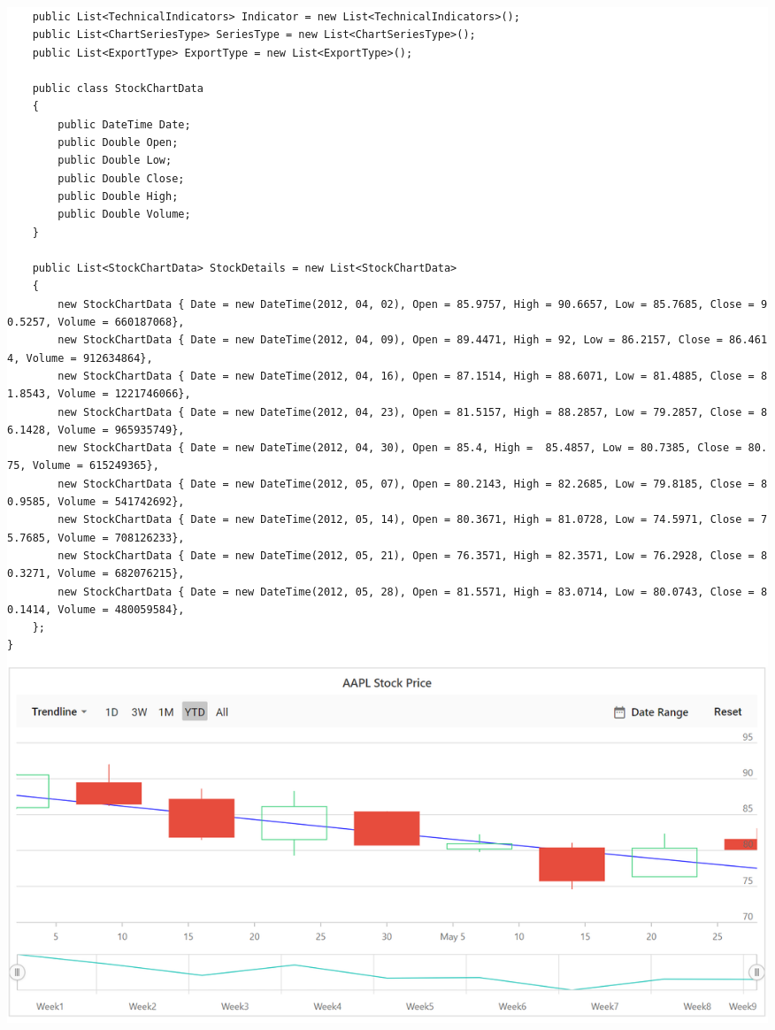 ```cshtml
    public List<TechnicalIndicators> Indicator = new List<TechnicalIndicators>();
    public List<ChartSeriesType> SeriesType = new List<ChartSeriesType>();
    public List<ExportType> ExportType = new List<ExportType>();

    public class StockChartData
    {
        public DateTime Date;
        public Double Open;
        public Double Low;
        public Double Close;
        public Double High;
        public Double Volume;
    }

    public List<StockChartData> StockDetails = new List<StockChartData>
    {
        new StockChartData { Date = new DateTime(2012, 04, 02), Open = 85.9757, High = 90.6657, Low = 85.7685, Close = 90.5257, Volume = 660187068},
        new StockChartData { Date = new DateTime(2012, 04, 09), Open = 89.4471, High = 92, Low = 86.2157, Close = 86.4614, Volume = 912634864},
        new StockChartData { Date = new DateTime(2012, 04, 16), Open = 87.1514, High = 88.6071, Low = 81.4885, Close = 81.8543, Volume = 1221746066},
        new StockChartData { Date = new DateTime(2012, 04, 23), Open = 81.5157, High = 88.2857, Low = 79.2857, Close = 86.1428, Volume = 965935749},
        new StockChartData { Date = new DateTime(2012, 04, 30), Open = 85.4, High =  85.4857, Low = 80.7385, Close = 80.75, Volume = 615249365},
        new StockChartData { Date = new DateTime(2012, 05, 07), Open = 80.2143, High = 82.2685, Low = 79.8185, Close = 80.9585, Volume = 541742692},
        new StockChartData { Date = new DateTime(2012, 05, 14), Open = 80.3671, High = 81.0728, Low = 74.5971, Close = 75.7685, Volume = 708126233},
        new StockChartData { Date = new DateTime(2012, 05, 21), Open = 76.3571, High = 82.3571, Low = 76.2928, Close = 80.3271, Volume = 682076215},
        new StockChartData { Date = new DateTime(2012, 05, 28), Open = 81.5571, High = 83.0714, Low = 80.0743, Close = 80.1414, Volume = 480059584},
    };
}

```

![Blazor Stock Chart with Exponential Trendline](images/trendlines/blazor-stock-chart-exponential-trendline.png)
